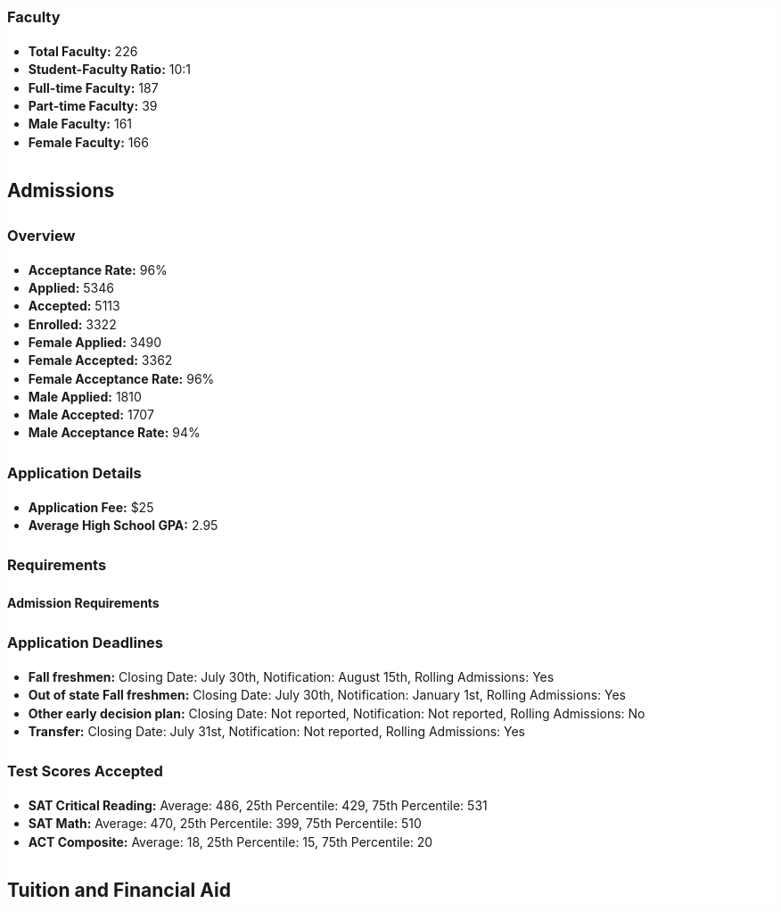 ### Faculty

- **Total Faculty:** 226
- **Student-Faculty Ratio:** 10:1
- **Full-time Faculty:** 187
- **Part-time Faculty:** 39
- **Male Faculty:** 161
- **Female Faculty:** 166

## Admissions

### Overview

- **Acceptance Rate:** 96%
- **Applied:** 5346
- **Accepted:** 5113
- **Enrolled:** 3322
- **Female Applied:** 3490
- **Female Accepted:** 3362
- **Female Acceptance Rate:** 96%
- **Male Applied:** 1810
- **Male Accepted:** 1707
- **Male Acceptance Rate:** 94%

### Application Details

- **Application Fee:** $25
- **Average High School GPA:** 2.95

### Requirements

#### Admission Requirements


### Application Deadlines

- **Fall freshmen:** Closing Date: July 30th, Notification: August 15th, Rolling Admissions: Yes
- **Out of state Fall freshmen:** Closing Date: July 30th, Notification: January 1st, Rolling Admissions: Yes
- **Other early decision plan:** Closing Date: Not reported, Notification: Not reported, Rolling Admissions: No
- **Transfer:** Closing Date: July 31st, Notification: Not reported, Rolling Admissions: Yes

### Test Scores Accepted

- **SAT Critical Reading:** Average: 486, 25th Percentile: 429, 75th Percentile: 531
- **SAT Math:** Average: 470, 25th Percentile: 399, 75th Percentile: 510
- **ACT Composite:** Average: 18, 25th Percentile: 15, 75th Percentile: 20

## Tuition and Financial Aid
